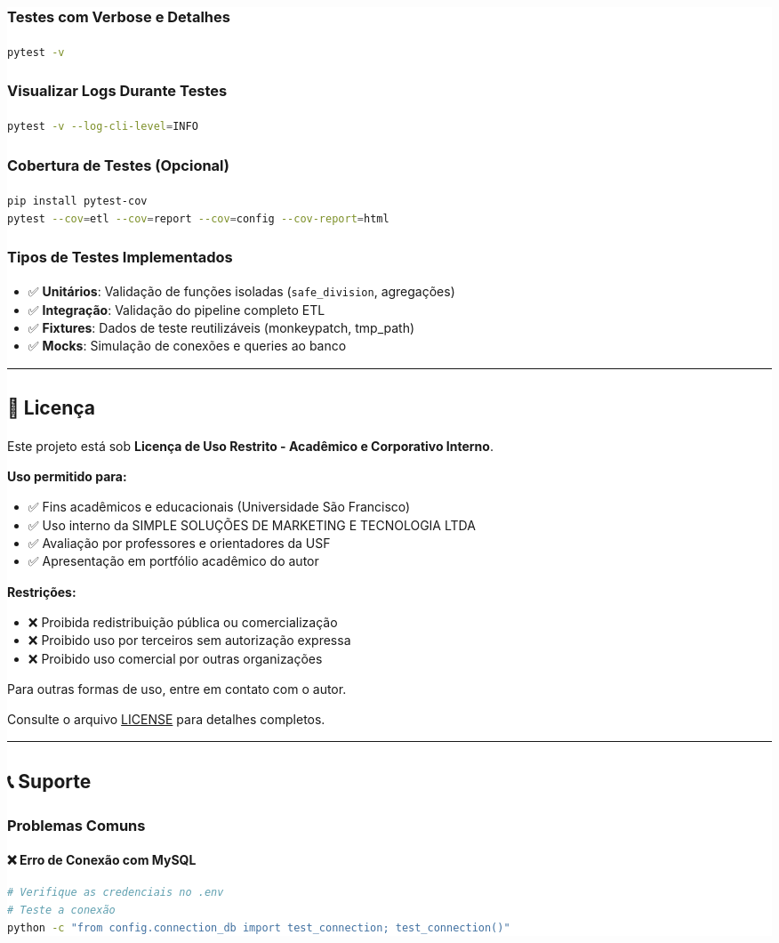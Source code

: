 ### Testes com Verbose e Detalhes

```bash
pytest -v
```

### Visualizar Logs Durante Testes

```bash
pytest -v --log-cli-level=INFO
```

### Cobertura de Testes (Opcional)

```bash
pip install pytest-cov
pytest --cov=etl --cov=report --cov=config --cov-report=html
```

### Tipos de Testes Implementados

- ✅ **Unitários**: Validação de funções isoladas (`safe_division`, agregações)
- ✅ **Integração**: Validação do pipeline completo ETL
- ✅ **Fixtures**: Dados de teste reutilizáveis (monkeypatch, tmp_path)
- ✅ **Mocks**: Simulação de conexões e queries ao banco

---

## 📄 Licença

Este projeto está sob **Licença de Uso Restrito - Acadêmico e Corporativo Interno**.

**Uso permitido para:**
- ✅ Fins acadêmicos e educacionais (Universidade São Francisco)
- ✅ Uso interno da SIMPLE SOLUÇÕES DE MARKETING E TECNOLOGIA LTDA
- ✅ Avaliação por professores e orientadores da USF
- ✅ Apresentação em portfólio acadêmico do autor

**Restrições:**
- ❌ Proibida redistribuição pública ou comercialização
- ❌ Proibido uso por terceiros sem autorização expressa
- ❌ Proibido uso comercial por outras organizações

Para outras formas de uso, entre em contato com o autor.

Consulte o arquivo [LICENSE](LICENSE) para detalhes completos.

---

## 📞 Suporte

### Problemas Comuns

**❌ Erro de Conexão com MySQL**
```bash
# Verifique as credenciais no .env
# Teste a conexão
python -c "from config.connection_db import test_connection; test_connection()"
```
